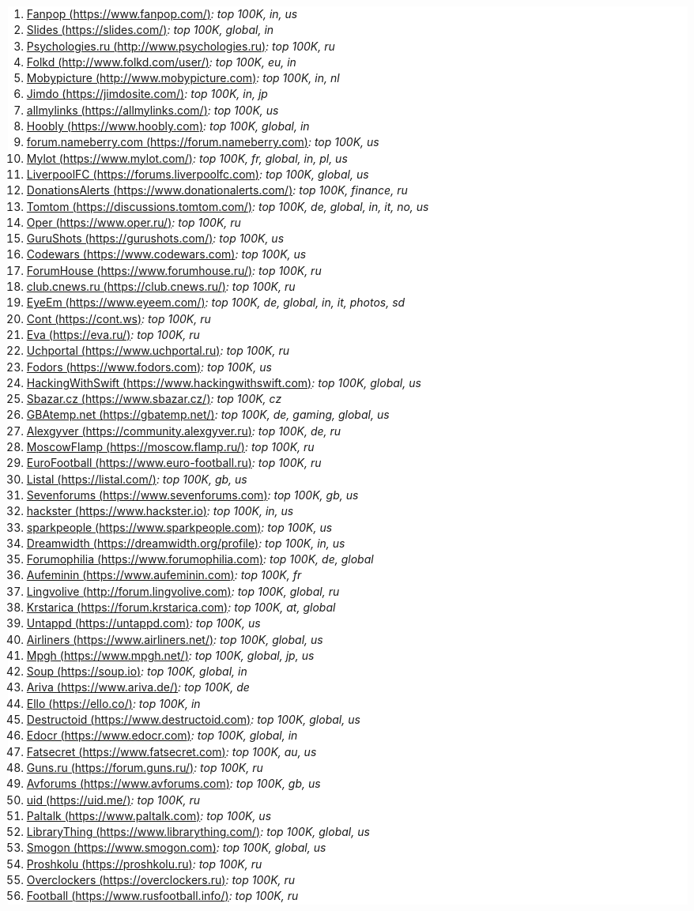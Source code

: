 1. [Fanpop (https://www.fanpop.com/)](https://www.fanpop.com/)*: top 100K, in, us*
1. [Slides (https://slides.com/)](https://slides.com/)*: top 100K, global, in*
1. [Psychologies.ru (http://www.psychologies.ru)](http://www.psychologies.ru)*: top 100K, ru*
1. [Folkd (http://www.folkd.com/user/)](http://www.folkd.com/user/)*: top 100K, eu, in*
1. [Mobypicture (http://www.mobypicture.com)](http://www.mobypicture.com)*: top 100K, in, nl*
1. [Jimdo (https://jimdosite.com/)](https://jimdosite.com/)*: top 100K, in, jp*
1. [allmylinks (https://allmylinks.com/)](https://allmylinks.com/)*: top 100K, us*
1. [Hoobly (https://www.hoobly.com)](https://www.hoobly.com)*: top 100K, global, in*
1. [forum.nameberry.com (https://forum.nameberry.com)](https://forum.nameberry.com)*: top 100K, us*
1. [Mylot (https://www.mylot.com/)](https://www.mylot.com/)*: top 100K, fr, global, in, pl, us*
1. [LiverpoolFC (https://forums.liverpoolfc.com)](https://forums.liverpoolfc.com)*: top 100K, global, us*
1. [DonationsAlerts (https://www.donationalerts.com/)](https://www.donationalerts.com/)*: top 100K, finance, ru*
1. [Tomtom (https://discussions.tomtom.com/)](https://discussions.tomtom.com/)*: top 100K, de, global, in, it, no, us*
1. [Oper (https://www.oper.ru/)](https://www.oper.ru/)*: top 100K, ru*
1. [GuruShots (https://gurushots.com/)](https://gurushots.com/)*: top 100K, us*
1. [Codewars (https://www.codewars.com)](https://www.codewars.com)*: top 100K, us*
1. [ForumHouse (https://www.forumhouse.ru/)](https://www.forumhouse.ru/)*: top 100K, ru*
1. [club.cnews.ru (https://club.cnews.ru/)](https://club.cnews.ru/)*: top 100K, ru*
1. [EyeEm (https://www.eyeem.com/)](https://www.eyeem.com/)*: top 100K, de, global, in, it, photos, sd*
1. [Cont (https://cont.ws)](https://cont.ws)*: top 100K, ru*
1. [Eva (https://eva.ru/)](https://eva.ru/)*: top 100K, ru*
1. [Uchportal (https://www.uchportal.ru)](https://www.uchportal.ru)*: top 100K, ru*
1. [Fodors (https://www.fodors.com)](https://www.fodors.com)*: top 100K, us*
1. [HackingWithSwift (https://www.hackingwithswift.com)](https://www.hackingwithswift.com)*: top 100K, global, us*
1. [Sbazar.cz (https://www.sbazar.cz/)](https://www.sbazar.cz/)*: top 100K, cz*
1. [GBAtemp.net (https://gbatemp.net/)](https://gbatemp.net/)*: top 100K, de, gaming, global, us*
1. [Alexgyver (https://community.alexgyver.ru)](https://community.alexgyver.ru)*: top 100K, de, ru*
1. [MoscowFlamp (https://moscow.flamp.ru/)](https://moscow.flamp.ru/)*: top 100K, ru*
1. [EuroFootball (https://www.euro-football.ru)](https://www.euro-football.ru)*: top 100K, ru*
1. [Listal (https://listal.com/)](https://listal.com/)*: top 100K, gb, us*
1. [Sevenforums (https://www.sevenforums.com)](https://www.sevenforums.com)*: top 100K, gb, us*
1. [hackster (https://www.hackster.io)](https://www.hackster.io)*: top 100K, in, us*
1. [sparkpeople (https://www.sparkpeople.com)](https://www.sparkpeople.com)*: top 100K, us*
1. [Dreamwidth (https://dreamwidth.org/profile)](https://dreamwidth.org/profile)*: top 100K, in, us*
1. [Forumophilia (https://www.forumophilia.com)](https://www.forumophilia.com)*: top 100K, de, global*
1. [Aufeminin (https://www.aufeminin.com)](https://www.aufeminin.com)*: top 100K, fr*
1. [Lingvolive (http://forum.lingvolive.com)](http://forum.lingvolive.com)*: top 100K, global, ru*
1. [Krstarica (https://forum.krstarica.com)](https://forum.krstarica.com)*: top 100K, at, global*
1. [Untappd (https://untappd.com)](https://untappd.com)*: top 100K, us*
1. [Airliners (https://www.airliners.net/)](https://www.airliners.net/)*: top 100K, global, us*
1. [Mpgh (https://www.mpgh.net/)](https://www.mpgh.net/)*: top 100K, global, jp, us*
1. [Soup (https://soup.io)](https://soup.io)*: top 100K, global, in*
1. [Ariva (https://www.ariva.de/)](https://www.ariva.de/)*: top 100K, de*
1. [Ello (https://ello.co/)](https://ello.co/)*: top 100K, in*
1. [Destructoid (https://www.destructoid.com)](https://www.destructoid.com)*: top 100K, global, us*
1. [Edocr (https://www.edocr.com)](https://www.edocr.com)*: top 100K, global, in*
1. [Fatsecret (https://www.fatsecret.com)](https://www.fatsecret.com)*: top 100K, au, us*
1. [Guns.ru (https://forum.guns.ru/)](https://forum.guns.ru/)*: top 100K, ru*
1. [Avforums (https://www.avforums.com)](https://www.avforums.com)*: top 100K, gb, us*
1. [uid (https://uid.me/)](https://uid.me/)*: top 100K, ru*
1. [Paltalk (https://www.paltalk.com)](https://www.paltalk.com)*: top 100K, us*
1. [LibraryThing (https://www.librarything.com/)](https://www.librarything.com/)*: top 100K, global, us*
1. [Smogon (https://www.smogon.com)](https://www.smogon.com)*: top 100K, global, us*
1. [Proshkolu (https://proshkolu.ru)](https://proshkolu.ru)*: top 100K, ru*
1. [Overclockers (https://overclockers.ru)](https://overclockers.ru)*: top 100K, ru*
1. [Football (https://www.rusfootball.info/)](https://www.rusfootball.info/)*: top 100K, ru*